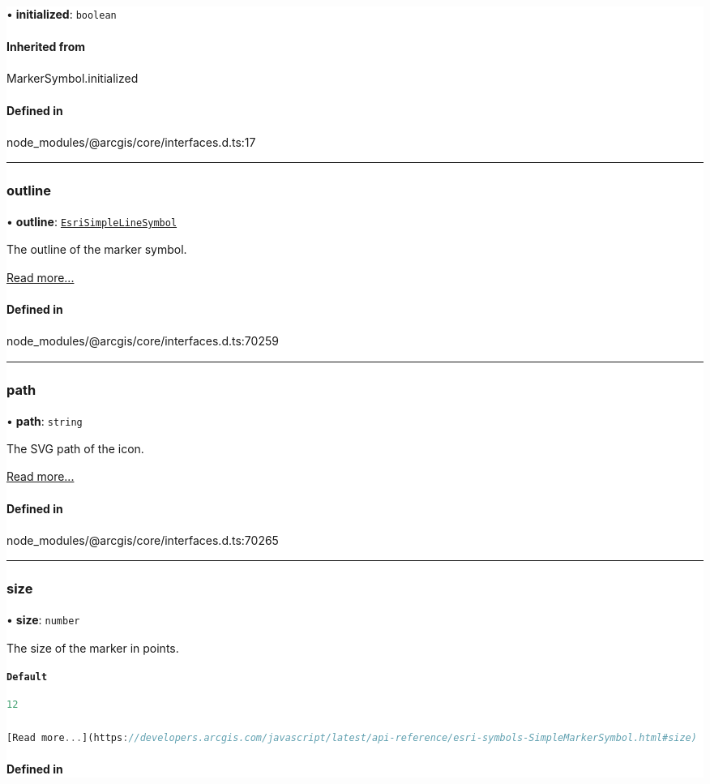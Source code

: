 • **initialized**: `boolean`

#### Inherited from

MarkerSymbol.initialized

#### Defined in

node_modules/@arcgis/core/interfaces.d.ts:17

___

### outline

• **outline**: [`EsriSimpleLineSymbol`](geo_esri.EsriSimpleLineSymbol.md)

The outline of the marker symbol.

[Read more...](https://developers.arcgis.com/javascript/latest/api-reference/esri-symbols-SimpleMarkerSymbol.html#outline)

#### Defined in

node_modules/@arcgis/core/interfaces.d.ts:70259

___

### path

• **path**: `string`

The SVG path of the icon.

[Read more...](https://developers.arcgis.com/javascript/latest/api-reference/esri-symbols-SimpleMarkerSymbol.html#path)

#### Defined in

node_modules/@arcgis/core/interfaces.d.ts:70265

___

### size

• **size**: `number`

The size of the marker in points.

**`Default`**

```ts
12

[Read more...](https://developers.arcgis.com/javascript/latest/api-reference/esri-symbols-SimpleMarkerSymbol.html#size)
```

#### Defined in
